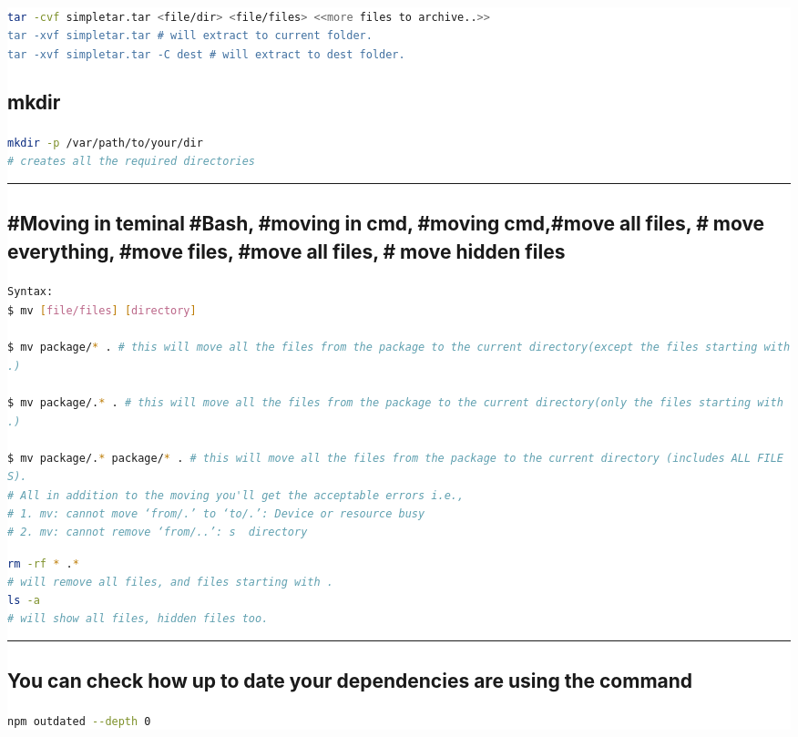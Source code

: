   ```bash
  tar -cvf simpletar.tar <file/dir> <file/files> <<more files to archive..>>
  tar -xvf simpletar.tar # will extract to current folder.
  tar -xvf simpletar.tar -C dest # will extract to dest folder.
  ```

  ## mkdir

  ```bash
  mkdir -p /var/path/to/your/dir
  # creates all the required directories
  ```

  

  ***

  ## #Moving in teminal #Bash, #moving in cmd, #moving cmd,#move all files, # move everything, #move files, #move all files, # move hidden files 

  ```bash
  Syntax:
  $ mv [file/files] [directory]
  
  $ mv package/* . # this will move all the files from the package to the current directory(except the files starting with .)
  
  $ mv package/.* . # this will move all the files from the package to the current directory(only the files starting with .)
  
  $ mv package/.* package/* . # this will move all the files from the package to the current directory (includes ALL FILES).
  # All in addition to the moving you'll get the acceptable errors i.e.,
  # 1. mv: cannot move ‘from/.’ to ‘to/.’: Device or resource busy
  # 2. mv: cannot remove ‘from/..’: s  directory
  ```

  ```bash
  rm -rf * .*
  # will remove all files, and files starting with .
  ls -a
  # will show all files, hidden files too.
  ```

  

***

## You can check how up to date your dependencies are using the command

```bash
npm outdated --depth 0
```

